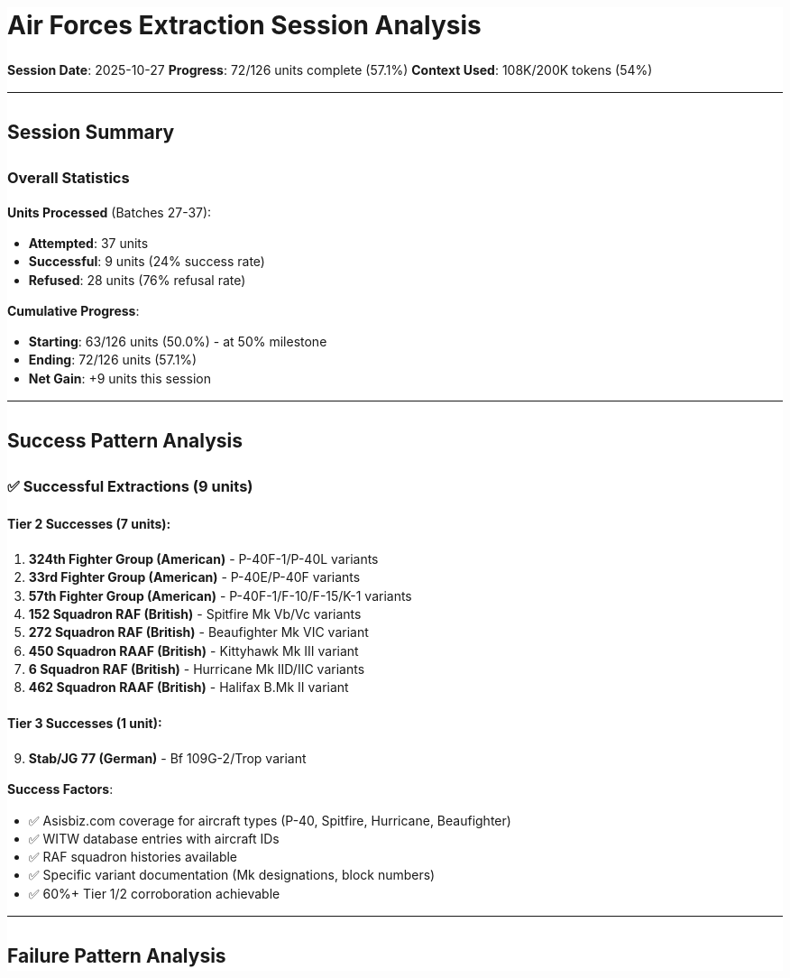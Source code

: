 # Air Forces Extraction Session Analysis

**Session Date**: 2025-10-27
**Progress**: 72/126 units complete (57.1%)
**Context Used**: 108K/200K tokens (54%)

---

## Session Summary

### Overall Statistics

**Units Processed** (Batches 27-37):
- **Attempted**: 37 units
- **Successful**: 9 units (24% success rate)
- **Refused**: 28 units (76% refusal rate)

**Cumulative Progress**:
- **Starting**: 63/126 units (50.0%) - at 50% milestone
- **Ending**: 72/126 units (57.1%)
- **Net Gain**: +9 units this session

---

## Success Pattern Analysis

### ✅ Successful Extractions (9 units)

#### Tier 2 Successes (7 units):
1. **324th Fighter Group (American)** - P-40F-1/P-40L variants
2. **33rd Fighter Group (American)** - P-40E/P-40F variants
3. **57th Fighter Group (American)** - P-40F-1/F-10/F-15/K-1 variants
4. **152 Squadron RAF (British)** - Spitfire Mk Vb/Vc variants
5. **272 Squadron RAF (British)** - Beaufighter Mk VIC variant
6. **450 Squadron RAAF (British)** - Kittyhawk Mk III variant
7. **6 Squadron RAF (British)** - Hurricane Mk IID/IIC variants
8. **462 Squadron RAAF (British)** - Halifax B.Mk II variant

#### Tier 3 Successes (1 unit):
9. **Stab/JG 77 (German)** - Bf 109G-2/Trop variant

**Success Factors**:
- ✅ Asisbiz.com coverage for aircraft types (P-40, Spitfire, Hurricane, Beaufighter)
- ✅ WITW database entries with aircraft IDs
- ✅ RAF squadron histories available
- ✅ Specific variant documentation (Mk designations, block numbers)
- ✅ 60%+ Tier 1/2 corroboration achievable

---

## Failure Pattern Analysis
